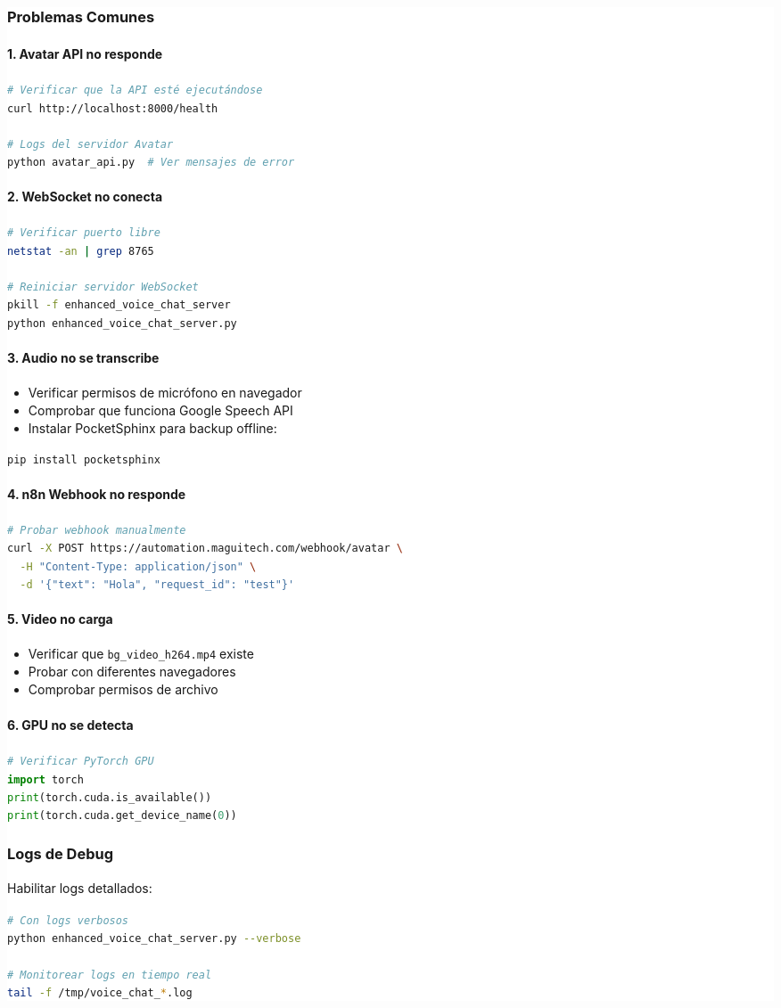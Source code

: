 ### Problemas Comunes

#### 1. **Avatar API no responde**
```bash
# Verificar que la API esté ejecutándose
curl http://localhost:8000/health

# Logs del servidor Avatar
python avatar_api.py  # Ver mensajes de error
```

#### 2. **WebSocket no conecta**
```bash
# Verificar puerto libre
netstat -an | grep 8765

# Reiniciar servidor WebSocket
pkill -f enhanced_voice_chat_server
python enhanced_voice_chat_server.py
```

#### 3. **Audio no se transcribe**
- Verificar permisos de micrófono en navegador
- Comprobar que funciona Google Speech API
- Instalar PocketSphinx para backup offline:
```bash
pip install pocketsphinx
```

#### 4. **n8n Webhook no responde**
```bash
# Probar webhook manualmente
curl -X POST https://automation.maguitech.com/webhook/avatar \
  -H "Content-Type: application/json" \
  -d '{"text": "Hola", "request_id": "test"}'
```

#### 5. **Video no carga**
- Verificar que `bg_video_h264.mp4` existe
- Probar con diferentes navegadores
- Comprobar permisos de archivo

#### 6. **GPU no se detecta**
```python
# Verificar PyTorch GPU
import torch
print(torch.cuda.is_available())
print(torch.cuda.get_device_name(0))
```

### Logs de Debug

Habilitar logs detallados:
```bash
# Con logs verbosos
python enhanced_voice_chat_server.py --verbose

# Monitorear logs en tiempo real
tail -f /tmp/voice_chat_*.log
```
